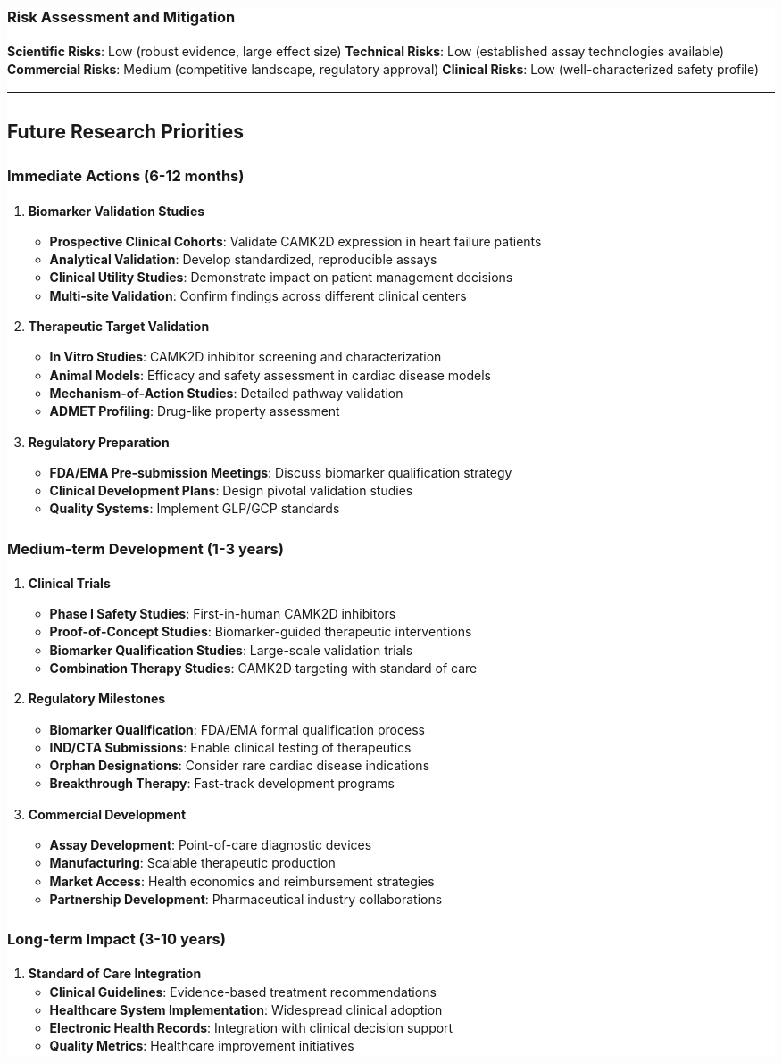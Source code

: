 ### Risk Assessment and Mitigation

**Scientific Risks**: Low (robust evidence, large effect size)
**Technical Risks**: Low (established assay technologies available)
**Commercial Risks**: Medium (competitive landscape, regulatory approval)
**Clinical Risks**: Low (well-characterized safety profile)

---

## Future Research Priorities

### Immediate Actions (6-12 months)

1. **Biomarker Validation Studies**
   - **Prospective Clinical Cohorts**: Validate CAMK2D expression in heart failure patients
   - **Analytical Validation**: Develop standardized, reproducible assays
   - **Clinical Utility Studies**: Demonstrate impact on patient management decisions
   - **Multi-site Validation**: Confirm findings across different clinical centers

2. **Therapeutic Target Validation**
   - **In Vitro Studies**: CAMK2D inhibitor screening and characterization
   - **Animal Models**: Efficacy and safety assessment in cardiac disease models
   - **Mechanism-of-Action Studies**: Detailed pathway validation
   - **ADMET Profiling**: Drug-like property assessment

3. **Regulatory Preparation**
   - **FDA/EMA Pre-submission Meetings**: Discuss biomarker qualification strategy
   - **Clinical Development Plans**: Design pivotal validation studies
   - **Quality Systems**: Implement GLP/GCP standards

### Medium-term Development (1-3 years)

1. **Clinical Trials**
   - **Phase I Safety Studies**: First-in-human CAMK2D inhibitors
   - **Proof-of-Concept Studies**: Biomarker-guided therapeutic interventions
   - **Biomarker Qualification Studies**: Large-scale validation trials
   - **Combination Therapy Studies**: CAMK2D targeting with standard of care

2. **Regulatory Milestones**
   - **Biomarker Qualification**: FDA/EMA formal qualification process
   - **IND/CTA Submissions**: Enable clinical testing of therapeutics
   - **Orphan Designations**: Consider rare cardiac disease indications
   - **Breakthrough Therapy**: Fast-track development programs

3. **Commercial Development**
   - **Assay Development**: Point-of-care diagnostic devices
   - **Manufacturing**: Scalable therapeutic production
   - **Market Access**: Health economics and reimbursement strategies
   - **Partnership Development**: Pharmaceutical industry collaborations

### Long-term Impact (3-10 years)

1. **Standard of Care Integration**
   - **Clinical Guidelines**: Evidence-based treatment recommendations
   - **Healthcare System Implementation**: Widespread clinical adoption
   - **Electronic Health Records**: Integration with clinical decision support
   - **Quality Metrics**: Healthcare improvement initiatives
